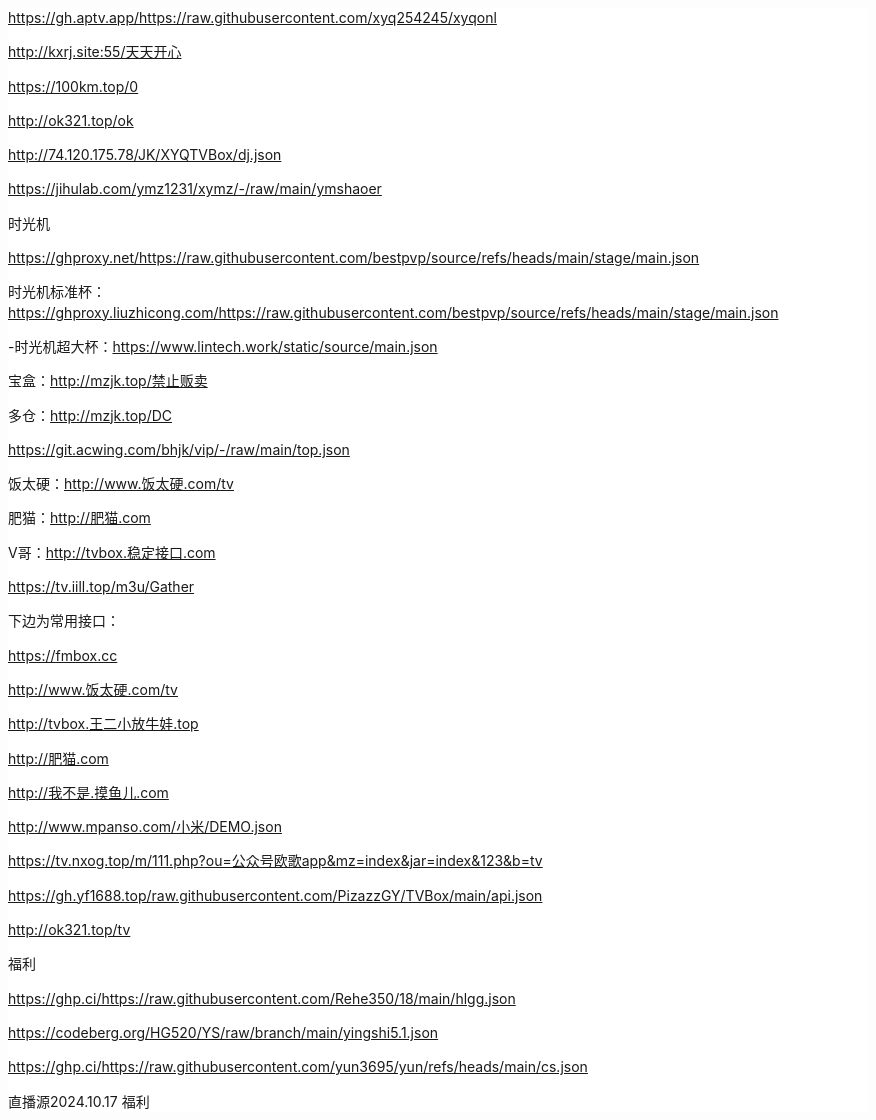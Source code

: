 https://gh.aptv.app/https://raw.githubusercontent.com/xyq254245/xyqonl

http://kxrj.site:55/天天开心

https://100km.top/0

http://ok321.top/ok

http://74.120.175.78/JK/XYQTVBox/dj.json

https://jihulab.com/ymz1231/xymz/-/raw/main/ymshaoer

时光机

https://ghproxy.net/https://raw.githubusercontent.com/bestpvp/source/refs/heads/main/stage/main.json

时光机标准杯：https://ghproxy.liuzhicong.com/https://raw.githubusercontent.com/bestpvp/source/refs/heads/main/stage/main.json

-时光机超大杯：https://www.lintech.work/static/source/main.json

宝盒：http://mzjk.top/禁止贩卖

多仓：http://mzjk.top/DC

https://git.acwing.com/bhjk/vip/-/raw/main/top.json

饭太硬：http://www.饭太硬.com/tv

肥猫：http://肥猫.com

V哥：http://tvbox.稳定接口.com

https://tv.iill.top/m3u/Gather

下边为常用接口：

https://fmbox.cc

http://www.饭太硬.com/tv

http://tvbox.王二小放牛娃.top

http://肥猫.com

http://我不是.摸鱼儿.com

http://www.mpanso.com/小米/DEMO.json

https://tv.nxog.top/m/111.php?ou=公众号欧歌app&mz=index&jar=index&123&b=tv

https://gh.yf1688.top/raw.githubusercontent.com/PizazzGY/TVBox/main/api.json

http://ok321.top/tv

福利

https://ghp.ci/https://raw.githubusercontent.com/Rehe350/18/main/hlgg.json

https://codeberg.org/HG520/YS/raw/branch/main/yingshi5.1.json

https://ghp.ci/https://raw.githubusercontent.com/yun3695/yun/refs/heads/main/cs.json

直播源2024.10.17
福利

